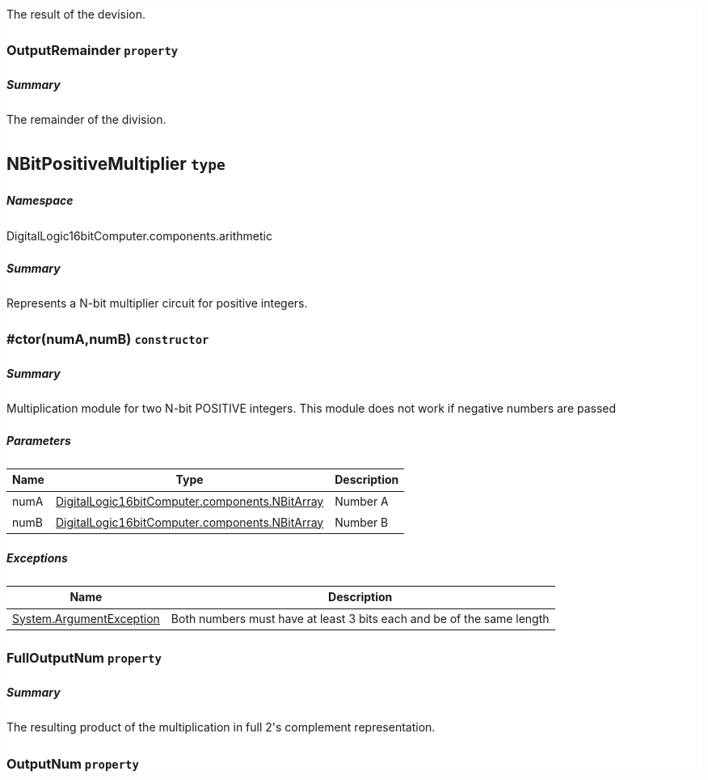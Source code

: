 The result of the devision.

<a name='P-DigitalLogic16bitComputer-components-arithmetic-NBitPositiveDivider-OutputRemainder'></a>
### OutputRemainder `property`

##### Summary

The remainder of the division.

<a name='T-DigitalLogic16bitComputer-components-arithmetic-NBitPositiveMultiplier'></a>
## NBitPositiveMultiplier `type`

##### Namespace

DigitalLogic16bitComputer.components.arithmetic

##### Summary

Represents a N-bit multiplier circuit for positive integers.

<a name='M-DigitalLogic16bitComputer-components-arithmetic-NBitPositiveMultiplier-#ctor-DigitalLogic16bitComputer-components-NBitArray,DigitalLogic16bitComputer-components-NBitArray-'></a>
### #ctor(numA,numB) `constructor`

##### Summary

Multiplication module for two N-bit POSITIVE integers. This module does not work if negative numbers are passed

##### Parameters

| Name | Type | Description |
| ---- | ---- | ----------- |
| numA | [DigitalLogic16bitComputer.components.NBitArray](#T-DigitalLogic16bitComputer-components-NBitArray 'DigitalLogic16bitComputer.components.NBitArray') | Number A |
| numB | [DigitalLogic16bitComputer.components.NBitArray](#T-DigitalLogic16bitComputer-components-NBitArray 'DigitalLogic16bitComputer.components.NBitArray') | Number B |

##### Exceptions

| Name | Description |
| ---- | ----------- |
| [System.ArgumentException](http://msdn.microsoft.com/query/dev14.query?appId=Dev14IDEF1&l=EN-US&k=k:System.ArgumentException 'System.ArgumentException') | Both numbers must have at least 3 bits each and be of the same length |

<a name='P-DigitalLogic16bitComputer-components-arithmetic-NBitPositiveMultiplier-FullOutputNum'></a>
### FullOutputNum `property`

##### Summary

The resulting product of the multiplication in full 2's complement representation.

<a name='P-DigitalLogic16bitComputer-components-arithmetic-NBitPositiveMultiplier-OutputNum'></a>
### OutputNum `property`
